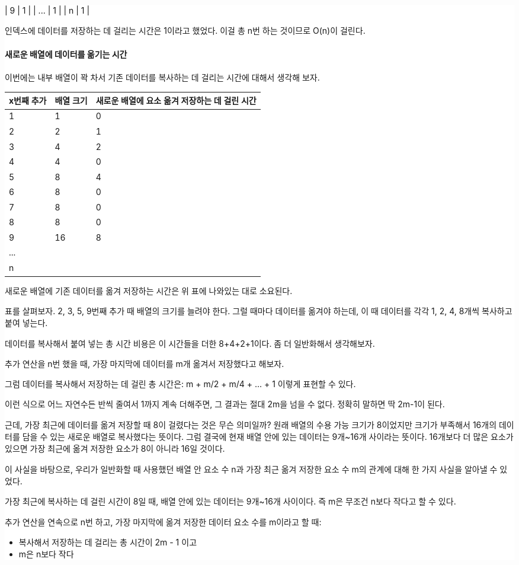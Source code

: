 | 9          | 1                                        |
| ...        | 1                                        |
| n          | 1                                        |

인덱스에 데이터를 저장하는 데 걸리는 시간은 1이라고 했었다. 이걸 총 n번 하는 것이므로 O(n)이 걸린다.

#### 새로운 배열에 데이터를 옮기는 시간

이번에는 내부 배열이 꽉 차서 기존 데이터를 복사하는 데 걸리는 시간에 대해서 생각해 보자.

| x번째 추가 | 배열 크기 | 새로운 배열에 요소 옮겨 저장하는 데 걸린 시간 |
| ---------- | --------- | --------------------------------------------- |
| 1          | 1         | 0                                             |
| 2          | 2         | 1                                             |
| 3          | 4         | 2                                             |
| 4          | 4         | 0                                             |
| 5          | 8         | 4                                             |
| 6          | 8         | 0                                             |
| 7          | 8         | 0                                             |
| 8          | 8         | 0                                             |
| 9          | 16        | 8                                             |
| ...        |           |                                               |
| n          |           |                                               |

새로운 배열에 기존 데이터를 옮겨 저장하는 시간은 위 표에 나와있는 대로 소요된다.

표를 살펴보자. 2, 3, 5, 9번째 추가 때 배열의 크기를 늘려야 한다. 그럴 때마다 데이터를 옮겨야 하는데, 이 때 데이터를 각각 1, 2, 4, 8개씩 복사하고 붙여 넣는다.

데이터를 복사해서 붙여 넣는 총 시간 비용은 이 시간들을 더한 8+4+2+1이다. 좀 더 일반화해서 생각해보자.

추가 연산을 n번 했을 때, 가장 마지막에 데이터를 m개 옮겨서 저장했다고 해보자.

그럼 데이터를 복사해서 저장하는 데 걸린 총 시간은: m + m/2 + m/4 + ... + 1 이렇게 표현할 수 있다.

이런 식으로 어느 자연수든 반씩 줄여서 1까지 계속 더해주면, 그 결과는 절대 2m을 넘을 수 없다. 정확히 말하면 딱 2m-1이 된다.

근데, 가장 최근에 데이터를 옮겨 저장할 때 8이 걸렸다는 것은 무슨 의미일까? 원래 배열의 수용 가능 크기가 8이었지만 크기가 부족해서 16개의 데이터를 담을 수 있는 새로운 배열로 복사했다는 뜻이다. 그럼 결국에 현재 배열 안에 있는 데이터는 9개~16개 사이라는 뜻이다. 16개보다 더 많은 요소가 있으면 가장 최근에 옮겨 저장한 요소가 8이 아니라 16일 것이다.

이 사실을 바탕으로, 우리가 일반화할 때 사용했던 배열 안 요소 수 n과 가장 최근 옮겨 저장한 요소 수 m의 관계에 대해 한 가지 사실을 알아낼 수 있었다.

가장 최근에 복사하는 데 걸린 시간이 8일 때, 배열 안에 있는 데이터는 9개~16개 사이이다. 즉 m은 무조건 n보다 작다고 할 수 있다.

추가 연산을 연속으로 n번 하고, 가장 마지막에 옮겨 저장한 데이터 요소 수를 m이라고 할 때:

- 복사해서 저장하는 데 걸리는 총 시간이 2m - 1 이고
- m은 n보다 작다
